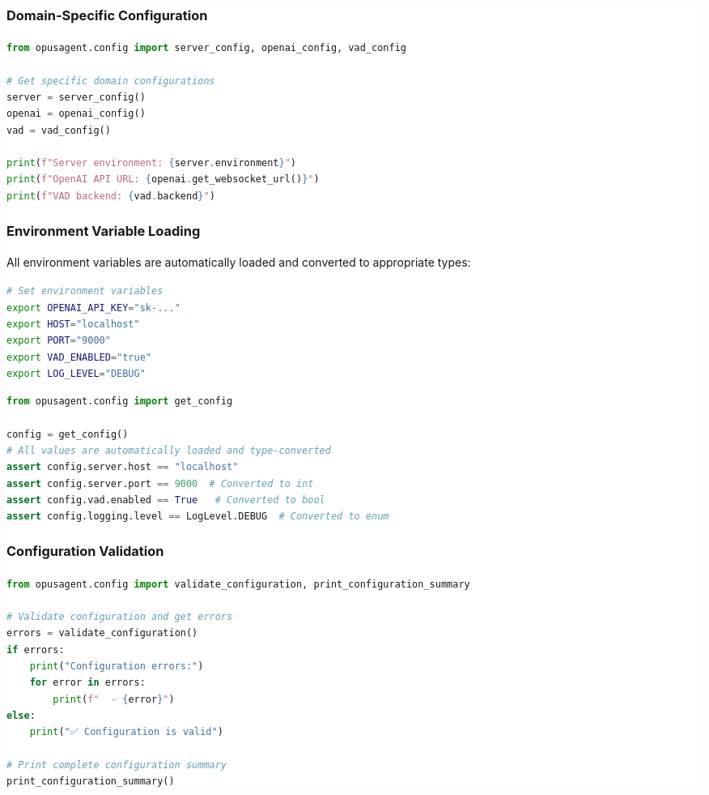 ### Domain-Specific Configuration

```python
from opusagent.config import server_config, openai_config, vad_config

# Get specific domain configurations
server = server_config()
openai = openai_config()
vad = vad_config()

print(f"Server environment: {server.environment}")
print(f"OpenAI API URL: {openai.get_websocket_url()}")
print(f"VAD backend: {vad.backend}")
```

### Environment Variable Loading

All environment variables are automatically loaded and converted to appropriate types:

```bash
# Set environment variables
export OPENAI_API_KEY="sk-..."
export HOST="localhost"
export PORT="9000"
export VAD_ENABLED="true"
export LOG_LEVEL="DEBUG"
```

```python
from opusagent.config import get_config

config = get_config()
# All values are automatically loaded and type-converted
assert config.server.host == "localhost"
assert config.server.port == 9000  # Converted to int
assert config.vad.enabled == True   # Converted to bool
assert config.logging.level == LogLevel.DEBUG  # Converted to enum
```

### Configuration Validation

```python
from opusagent.config import validate_configuration, print_configuration_summary

# Validate configuration and get errors
errors = validate_configuration()
if errors:
    print("Configuration errors:")
    for error in errors:
        print(f"  - {error}")
else:
    print("✅ Configuration is valid")

# Print complete configuration summary
print_configuration_summary()
```
